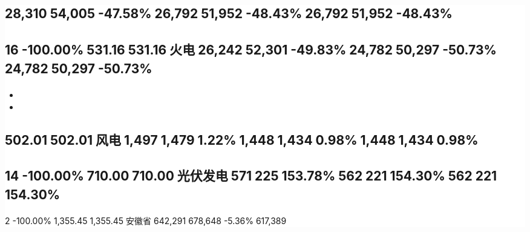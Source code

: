 28,310
54,005
-47.58%
26,792
51,952
-48.43%
26,792
51,952
-48.43%
-
16
-100.00%
531.16
531.16
火电
26,242
52,301
-49.83%
24,782
50,297
-50.73%
24,782
50,297
-50.73%
-
-
-
502.01
502.01
风电
1,497
1,479
1.22%
1,448
1,434
0.98%
1,448
1,434
0.98%
-
14
-100.00%
710.00
710.00
光伏发电
571
225
153.78%
562
221
154.30%
562
221
154.30%
-
2
-100.00%
1,355.45
1,355.45
安徽省
642,291
678,648
-5.36%
617,389